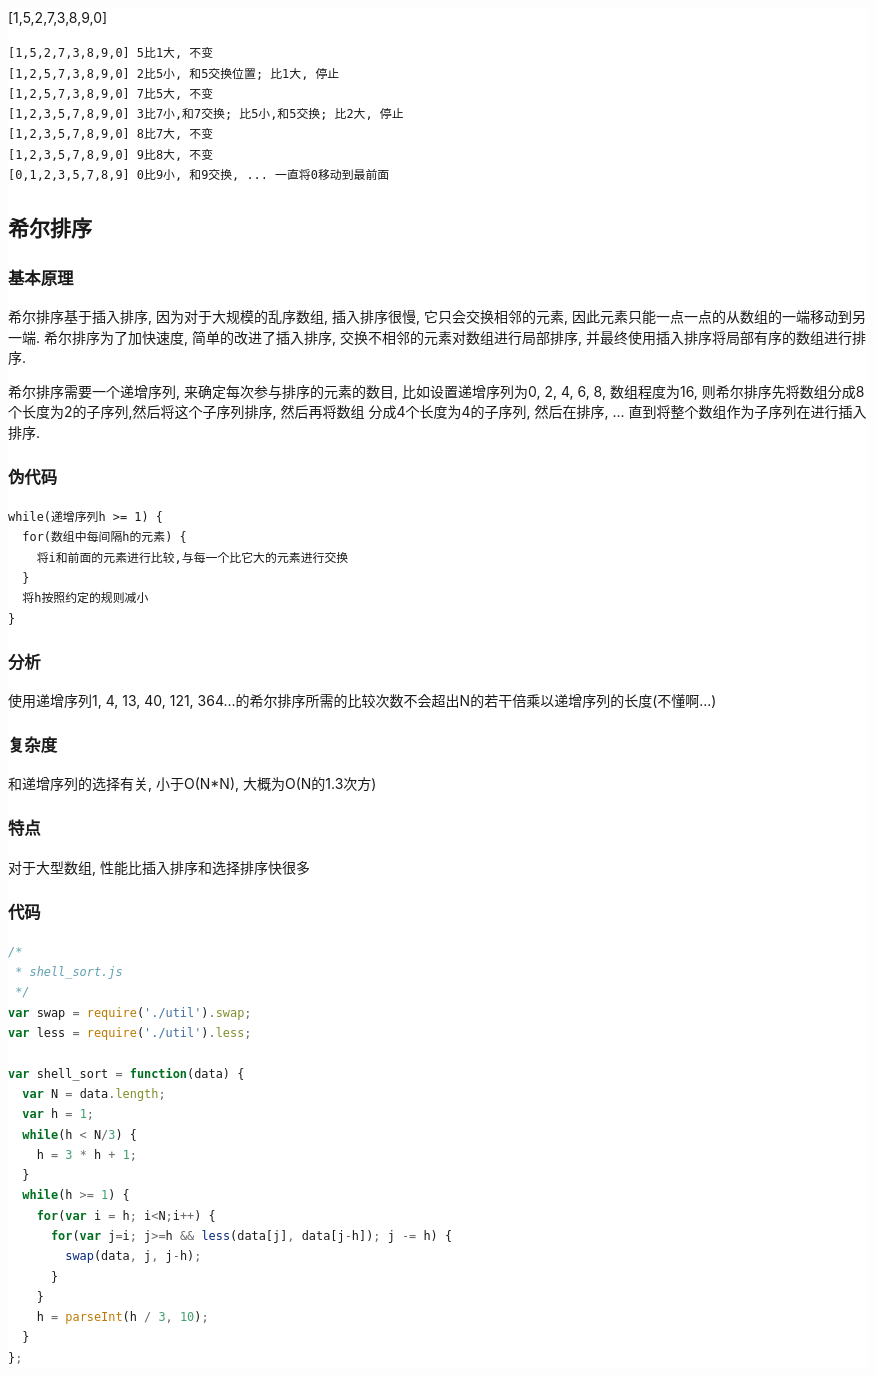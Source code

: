[1,5,2,7,3,8,9,0]

```
[1,5,2,7,3,8,9,0] 5比1大, 不变
[1,2,5,7,3,8,9,0] 2比5小, 和5交换位置; 比1大, 停止
[1,2,5,7,3,8,9,0] 7比5大, 不变
[1,2,3,5,7,8,9,0] 3比7小,和7交换; 比5小,和5交换; 比2大, 停止
[1,2,3,5,7,8,9,0] 8比7大, 不变
[1,2,3,5,7,8,9,0] 9比8大, 不变
[0,1,2,3,5,7,8,9] 0比9小, 和9交换, ... 一直将0移动到最前面
```
## 希尔排序

### 基本原理
希尔排序基于插入排序, 因为对于大规模的乱序数组, 插入排序很慢, 它只会交换相邻的元素,
因此元素只能一点一点的从数组的一端移动到另一端. 希尔排序为了加快速度, 简单的改进了插入排序,
交换不相邻的元素对数组进行局部排序, 并最终使用插入排序将局部有序的数组进行排序.  

希尔排序需要一个递增序列, 来确定每次参与排序的元素的数目, 比如设置递增序列为0, 2, 4, 6, 8,
数组程度为16, 则希尔排序先将数组分成8个长度为2的子序列,然后将这个子序列排序, 然后再将数组
分成4个长度为4的子序列, 然后在排序, ... 直到将整个数组作为子序列在进行插入排序.
### 伪代码
```
while(递增序列h >= 1) {
  for(数组中每间隔h的元素) {
    将i和前面的元素进行比较,与每一个比它大的元素进行交换
  }
  将h按照约定的规则减小
}
```
### 分析
使用递增序列1, 4, 13, 40, 121, 364...的希尔排序所需的比较次数不会超出N的若干倍乘以递增序列的长度(不懂啊...)
### 复杂度
和递增序列的选择有关,
小于O(N*N),
大概为O(N的1.3次方)
### 特点
对于大型数组, 性能比插入排序和选择排序快很多
### 代码
```javascript
/*
 * shell_sort.js
 */
var swap = require('./util').swap;
var less = require('./util').less;

var shell_sort = function(data) {
  var N = data.length;
  var h = 1;
  while(h < N/3) {
    h = 3 * h + 1;
  }
  while(h >= 1) {
    for(var i = h; i<N;i++) {
      for(var j=i; j>=h && less(data[j], data[j-h]); j -= h) {
        swap(data, j, j-h);
      }
    }
    h = parseInt(h / 3, 10);
  }
};
```